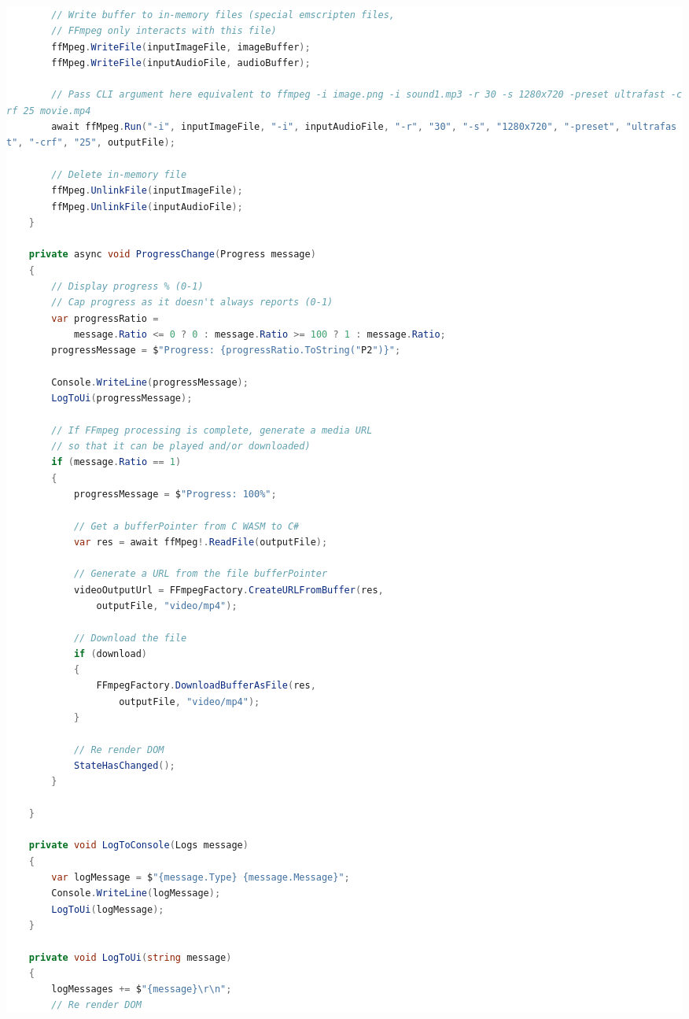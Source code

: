 ```c#
        // Write buffer to in-memory files (special emscripten files,
        // FFmpeg only interacts with this file)
        ffMpeg.WriteFile(inputImageFile, imageBuffer);
        ffMpeg.WriteFile(inputAudioFile, audioBuffer);

        // Pass CLI argument here equivalent to ffmpeg -i image.png -i sound1.mp3 -r 30 -s 1280x720 -preset ultrafast -crf 25 movie.mp4
        await ffMpeg.Run("-i", inputImageFile, "-i", inputAudioFile, "-r", "30", "-s", "1280x720", "-preset", "ultrafast", "-crf", "25", outputFile);

        // Delete in-memory file
        ffMpeg.UnlinkFile(inputImageFile);
        ffMpeg.UnlinkFile(inputAudioFile);
    }

    private async void ProgressChange(Progress message)
    {
        // Display progress % (0-1)
        // Cap progress as it doesn't always reports (0-1)
        var progressRatio = 
            message.Ratio <= 0 ? 0 : message.Ratio >= 100 ? 1 : message.Ratio;
        progressMessage = $"Progress: {progressRatio.ToString("P2")}";

        Console.WriteLine(progressMessage);
        LogToUi(progressMessage);

        // If FFmpeg processing is complete, generate a media URL
        // so that it can be played and/or downloaded)
        if (message.Ratio == 1)
        {
            progressMessage = $"Progress: 100%";

            // Get a bufferPointer from C WASM to C#
            var res = await ffMpeg!.ReadFile(outputFile);

            // Generate a URL from the file bufferPointer
            videoOutputUrl = FFmpegFactory.CreateURLFromBuffer(res, 
                outputFile, "video/mp4");

            // Download the file
            if (download)
            {
                FFmpegFactory.DownloadBufferAsFile(res, 
                    outputFile, "video/mp4");
            }

            // Re render DOM
            StateHasChanged();
        }
        
    }

    private void LogToConsole(Logs message)
    {
        var logMessage = $"{message.Type} {message.Message}";
        Console.WriteLine(logMessage);
        LogToUi(logMessage);
    }

    private void LogToUi(string message)
    {
        logMessages += $"{message}\r\n";
        // Re render DOM
```